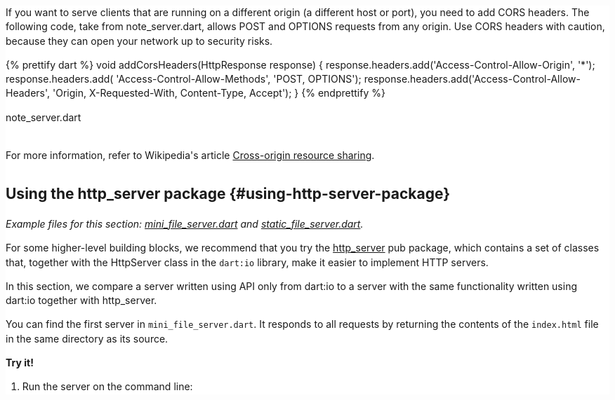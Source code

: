 If you want to serve clients that are running on a different origin
(a different host or port), you need to add CORS headers.
The following code,
take from note_server.dart,
allows POST and OPTIONS requests from any origin.
Use CORS headers with caution,
because they can open your network up to security risks.

{% prettify dart %}
void addCorsHeaders(HttpResponse response) {
  response.headers.add('Access-Control-Allow-Origin', '*');
  response.headers.add(
      'Access-Control-Allow-Methods', 'POST, OPTIONS');
  response.headers.add('Access-Control-Allow-Headers',
      'Origin, X-Requested-With, Content-Type, Accept');
}
{% endprettify %}
<div class="prettify-filename">note_server.dart</div><br>

For more information, refer to Wikipedia's article
[Cross-origin resource sharing](http://en.wikipedia.org/wiki/Cross-origin_resource_sharing).

## Using the http_server package {#using-http-server-package}

_Example files for this section:
<a href="https://github.com/dart-lang/dart-tutorials-samples/blob/master/httpserver/bin/mini_file_server.dart"
   target="_blank">mini_file_server.dart</a> and
<a href="https://github.com/dart-lang/dart-tutorials-samples/blob/master/httpserver/bin/static_file_server.dart"
   target="_blank">static_file_server.dart</a>._

For some higher-level building blocks,
we recommend that you try the
[http_server](https://pub.dartlang.org/packages/http_server)
pub package,
which contains a set of classes that,
together with the HttpServer class in the `dart:io` library,
make it easier to implement HTTP servers.

In this section, we compare a server written
using API only from dart:io to a server
with the same functionality
written using dart:io together with http_server.

You can find the first server in `mini_file_server.dart`.
It responds to all requests by returning the contents of the
`index.html` file in the same directory as its source.

**Try it!**

<ol>
  <li markdown="1">
Run the server on the command line:
